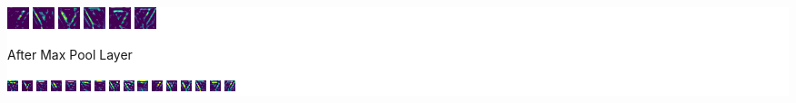 <img src="stats/relu2_10.png" />
<img src="stats/relu2_11.png" />
<img src="stats/relu2_12.png" />
<img src="stats/relu2_13.png" />
<img src="stats/relu2_14.png" />
<img src="stats/relu2_15.png" />

After Max Pool Layer

<img src="stats/pool1_0.png" />
<img src="stats/pool1_1.png" />
<img src="stats/pool1_2.png" />
<img src="stats/pool1_3.png" />
<img src="stats/pool1_4.png" />
<img src="stats/pool1_5.png" />
<img src="stats/pool1_6.png" />
<img src="stats/pool1_7.png" />
<img src="stats/pool1_8.png" />
<img src="stats/pool1_9.png" />
<img src="stats/pool1_10.png" />
<img src="stats/pool1_11.png" />
<img src="stats/pool1_12.png" />
<img src="stats/pool1_13.png" />
<img src="stats/pool1_14.png" />
<img src="stats/pool1_15.png" />
